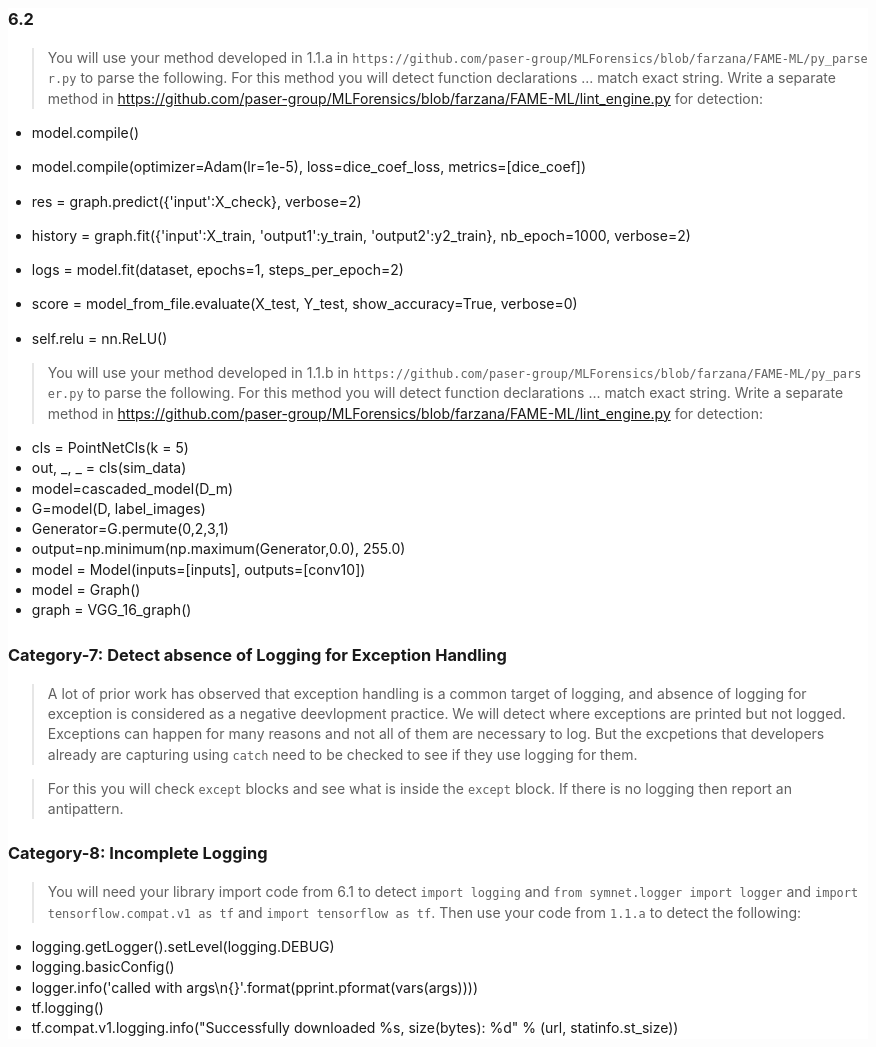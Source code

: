 ### 6.2 
> You will use your method developed in 1.1.a in `https://github.com/paser-group/MLForensics/blob/farzana/FAME-ML/py_parser.py` to parse the following. For this method you will detect function declarations ... match exact string. Write a separate method in https://github.com/paser-group/MLForensics/blob/farzana/FAME-ML/lint_engine.py for detection:
- model.compile() 
- model.compile(optimizer=Adam(lr=1e-5), loss=dice_coef_loss, metrics=[dice_coef])

- res = graph.predict({'input':X_check}, verbose=2)
- history = graph.fit({'input':X_train, 'output1':y_train, 'output2':y2_train}, nb_epoch=1000, verbose=2)
- logs = model.fit(dataset, epochs=1, steps_per_epoch=2)
- score = model_from_file.evaluate(X_test, Y_test, show_accuracy=True, verbose=0)
- self.relu = nn.ReLU()

> You will use your method developed in 1.1.b in `https://github.com/paser-group/MLForensics/blob/farzana/FAME-ML/py_parser.py` to parse the following. For this method you will detect function declarations ... match exact string. Write a separate method in https://github.com/paser-group/MLForensics/blob/farzana/FAME-ML/lint_engine.py for detection:

- cls = PointNetCls(k = 5) 
- out, _, _ = cls(sim_data)
- model=cascaded_model(D_m) 
- G=model(D, label_images) 
- Generator=G.permute(0,2,3,1)  
- output=np.minimum(np.maximum(Generator,0.0), 255.0) 
- model = Model(inputs=[inputs], outputs=[conv10]) 
- model = Graph()
- graph = VGG_16_graph() 

### Category-7: Detect absence of Logging for Exception Handling 

> A lot of prior work has observed that exception handling is a common target of 
logging, and absence of logging for exception is considered as a negative deevlopment practice. We will detect where exceptions are printed but not logged. Exceptions can happen for many reasons and not all of them are necessary to log. But the excpetions that developers already are capturing using `catch` need to be checked to see if they use logging for them. 

> For this you will check `except` blocks and see what is inside the `except` block. If there is no logging then report an antipattern. 


### Category-8: Incomplete Logging 

> You will need your library import code from 6.1 to detect `import logging` and `from symnet.logger import logger` and `import tensorflow.compat.v1 as tf` and `import tensorflow as tf`. Then use your code from `1.1.a` to detect 
the following: 

- logging.getLogger().setLevel(logging.DEBUG) 
- logging.basicConfig() 
- logger.info('called with args\n{}'.format(pprint.pformat(vars(args)))) 
- tf.logging()
- tf.compat.v1.logging.info("Successfully downloaded %s, size(bytes): %d" % (url, statinfo.st_size)) 
